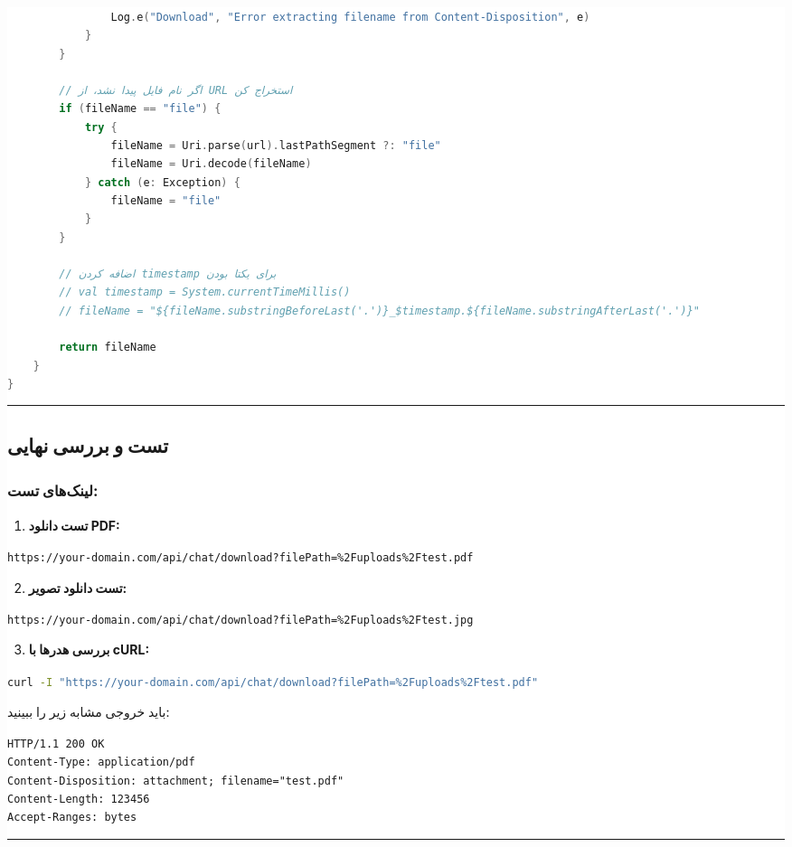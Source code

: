 ```kotlin
                Log.e("Download", "Error extracting filename from Content-Disposition", e)
            }
        }
        
        // اگر نام فایل پیدا نشد، از URL استخراج کن
        if (fileName == "file") {
            try {
                fileName = Uri.parse(url).lastPathSegment ?: "file"
                fileName = Uri.decode(fileName)
            } catch (e: Exception) {
                fileName = "file"
            }
        }
        
        // اضافه کردن timestamp برای یکتا بودن
        // val timestamp = System.currentTimeMillis()
        // fileName = "${fileName.substringBeforeLast('.')}_$timestamp.${fileName.substringAfterLast('.')}"
        
        return fileName
    }
}
```

---

## تست و بررسی نهایی

### لینک‌های تست:

1. **تست دانلود PDF:**
```
https://your-domain.com/api/chat/download?filePath=%2Fuploads%2Ftest.pdf
```

2. **تست دانلود تصویر:**
```
https://your-domain.com/api/chat/download?filePath=%2Fuploads%2Ftest.jpg
```

3. **بررسی هدرها با cURL:**
```bash
curl -I "https://your-domain.com/api/chat/download?filePath=%2Fuploads%2Ftest.pdf"
```

باید خروجی مشابه زیر را ببینید:
```
HTTP/1.1 200 OK
Content-Type: application/pdf
Content-Disposition: attachment; filename="test.pdf"
Content-Length: 123456
Accept-Ranges: bytes
```

---